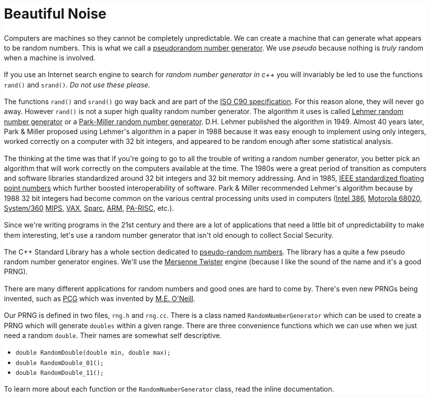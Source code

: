 # Beautiful Noise

Computers are machines so they cannot be completely unpredictable. We can create a machine that can generate what appears to be random numbers. This is what we call a [pseudorandom number generator](https://en.wikipedia.org/wiki/Pseudorandom_number_generator). We use _pseudo_ because nothing is _truly_ random when a machine is involved.

If you use an Internet search engine to search for _random number generator in c++_ you will invariably be led to use the functions `rand()` and `srand()`. *Do not use these please.*

The functions `rand()` and `srand()` go way back and are part of the [ISO C90 specification](https://en.wikipedia.org/wiki/ANSI_C#C90). For this reason alone, they will never go away. However `rand()` is not a super high quality random number generator. The algorithm it uses is called [Lehmer random number generator](https://en.wikipedia.org/wiki/Lehmer_random_number_generator) or a [Park-Miller random number generator](https://doi.org/10.1145/63039.63042). D.H. Lehmer published the algorithm in 1949. Almost 40 years later, Park & Miller proposed using Lehmer's algorithm in a paper in 1988 because it was easy enough to implement using only integers, worked correctly on a computer with 32 bit integers, and appeared to be random enough after some statistical analysis.

The thinking at the time was that if you're going to go to all the trouble of writing a random number generator, you better pick an algorithm that will work correctly on the computers available at the time. The 1980s were a great period of transition as computers and software libraries standardized around 32 bit integers and 32 bit memory addressing. And in 1985, [IEEE standardized floating point numbers](https://en.wikipedia.org/wiki/IEEE_754) which further boosted interoperability of software. Park & Miller recommended Lehmer's algorithm because by 1988 32 bit integers had become common on the various central processing units used in computers ([Intel 386](https://en.wikipedia.org/wiki/Intel_80386), [Motorola 68020](https://en.wikipedia.org/wiki/Motorola_68020), [System/360](https://en.wikipedia.org/wiki/IBM_System/360) [MIPS](https://en.wikipedia.org/wiki/MIPS_architecture), [VAX](https://en.wikipedia.org/wiki/VAX), [Sparc](https://en.wikipedia.org/wiki/SPARC), [ARM](https://en.wikipedia.org/wiki/ARM_architecture), [PA-RISC](https://en.wikipedia.org/wiki/PA-RISC), etc.). 

Since we're writing programs in the 21st century and there are a lot of applications that need a little bit of unpredictability to make them interesting, let's use a random number generator that isn't old enough to collect Social Security.

The C++ Standard Library has a whole section dedicated to [pseudo-random numbers](https://en.cppreference.com/w/cpp/numeric/random). The library has a quite a few pseudo random number generator engines. We'll use the [Mersenne Twister](https://en.wikipedia.org/wiki/Mersenne_Twister) engine (because I like the sound of the name and it's a good PRNG).

There are many different applications for random numbers and good ones are hard to come by. There's even new PRNGs being invented, such as [PCG](https://www.pcg-random.org/index.html) which was invented by [M.E. O'Neill](https://www.cs.hmc.edu/~oneill/). 

Our PRNG is defined in two files, `rng.h` and `rng.cc`. There is a class named `RandomNumberGenerator` which can be used to create a PRNG which will generate `doubles` within a given range. There are three convenience functions which we can use when we just need a random `double`. Their names are somewhat self descriptive.

* `double RandomDouble(double min, double max);`
* `double RandomDouble_01();`
* `double RandomDouble_11();`

To learn more about each function or the `RandomNumberGenerator` class, read the inline documentation.
